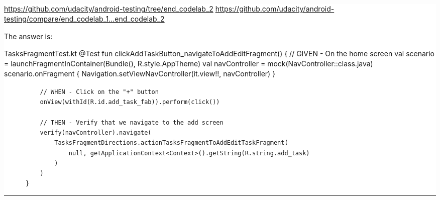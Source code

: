 https://github.com/udacity/android-testing/tree/end_codelab_2
https://github.com/udacity/android-testing/compare/end_codelab_1...end_codelab_2

The answer is:

  TasksFragmentTest.kt
          @Test
          fun clickAddTaskButton_navigateToAddEditFragment() {
              // GIVEN - On the home screen
              val scenario = launchFragmentInContainer<TasksFragment>(Bundle(), R.style.AppTheme)
              val navController = mock(NavController::class.java)
              scenario.onFragment {
                  Navigation.setViewNavController(it.view!!, navController)
              }

              // WHEN - Click on the "+" button
              onView(withId(R.id.add_task_fab)).perform(click())

              // THEN - Verify that we navigate to the add screen
              verify(navController).navigate(
                  TasksFragmentDirections.actionTasksFragmentToAddEditTaskFragment(
                      null, getApplicationContext<Context>().getString(R.string.add_task)
                  )
              )
          }

________________________________________________________________________________














































